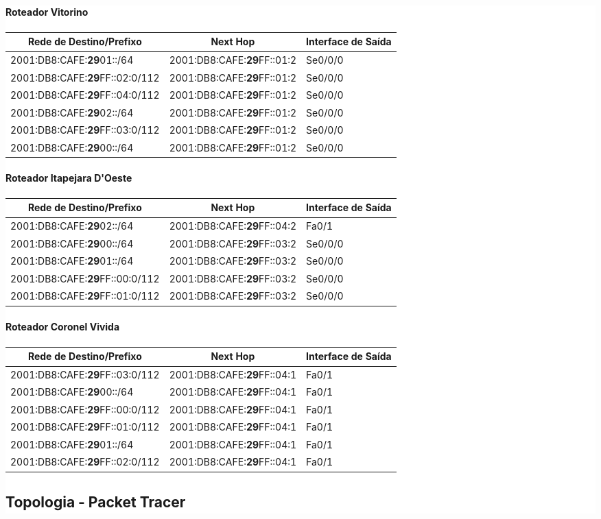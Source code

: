 #### Roteador Vitorino
| Rede de Destino/Prefixo          |  Next Hop                      | Interface de Saída        |
|----------------------------------|--------------------------------|---------------------------|
| 2001:DB8:CAFE:**29**01::/64      |  2001:DB8:CAFE:**29**FF::01:2  |       Se0/0/0             |
| 2001:DB8:CAFE:**29**FF::02:0/112 |  2001:DB8:CAFE:**29**FF::01:2  |       Se0/0/0             |
| 2001:DB8:CAFE:**29**FF::04:0/112 |  2001:DB8:CAFE:**29**FF::01:2  |       Se0/0/0             |
| 2001:DB8:CAFE:**29**02::/64      |  2001:DB8:CAFE:**29**FF::01:2  |        Se0/0/0             |
| 2001:DB8:CAFE:**29**FF::03:0/112 |  2001:DB8:CAFE:**29**FF::01:2  |        Se0/0/0             |    
| 2001:DB8:CAFE:**29**00::/64      |  2001:DB8:CAFE:**29**FF::01:2  |       Se0/0/0             |

#### Roteador Itapejara D'Oeste
| Rede de Destino/Prefixo          | Next Hop                       | Interface de Saída        |
|----------------------------------|--------------------------------|---------------------------|
| 2001:DB8:CAFE:**29**02::/64      |  2001:DB8:CAFE:**29**FF::04:2  |         Fa0/1             |
| 2001:DB8:CAFE:**29**00::/64      |  2001:DB8:CAFE:**29**FF::03:2  |       Se0/0/0             |
| 2001:DB8:CAFE:**29**01::/64      |  2001:DB8:CAFE:**29**FF::03:2  |       Se0/0/0             |
| 2001:DB8:CAFE:**29**FF::00:0/112 |  2001:DB8:CAFE:**29**FF::03:2  |       Se0/0/0             |    
| 2001:DB8:CAFE:**29**FF::01:0/112 |  2001:DB8:CAFE:**29**FF::03:2  |       Se0/0/0             |

#### Roteador Coronel Vivida
| Rede de Destino/Prefixo          | Next Hop                       | Interface de Saída        |
|----------------------------------|--------------------------------|---------------------------|
| 2001:DB8:CAFE:**29**FF::03:0/112 |  2001:DB8:CAFE:**29**FF::04:1  |       Fa0/1               |
| 2001:DB8:CAFE:**29**00::/64      |  2001:DB8:CAFE:**29**FF::04:1  |       Fa0/1               |
| 2001:DB8:CAFE:**29**FF::00:0/112 |  2001:DB8:CAFE:**29**FF::04:1  |       Fa0/1               |
| 2001:DB8:CAFE:**29**FF::01:0/112 |  2001:DB8:CAFE:**29**FF::04:1  |       Fa0/1               |
| 2001:DB8:CAFE:**29**01::/64      |  2001:DB8:CAFE:**29**FF::04:1  |       Fa0/1               |
| 2001:DB8:CAFE:**29**FF::02:0/112 |  2001:DB8:CAFE:**29**FF::04:1  |       Fa0/1               |

## Topologia - Packet Tracer
